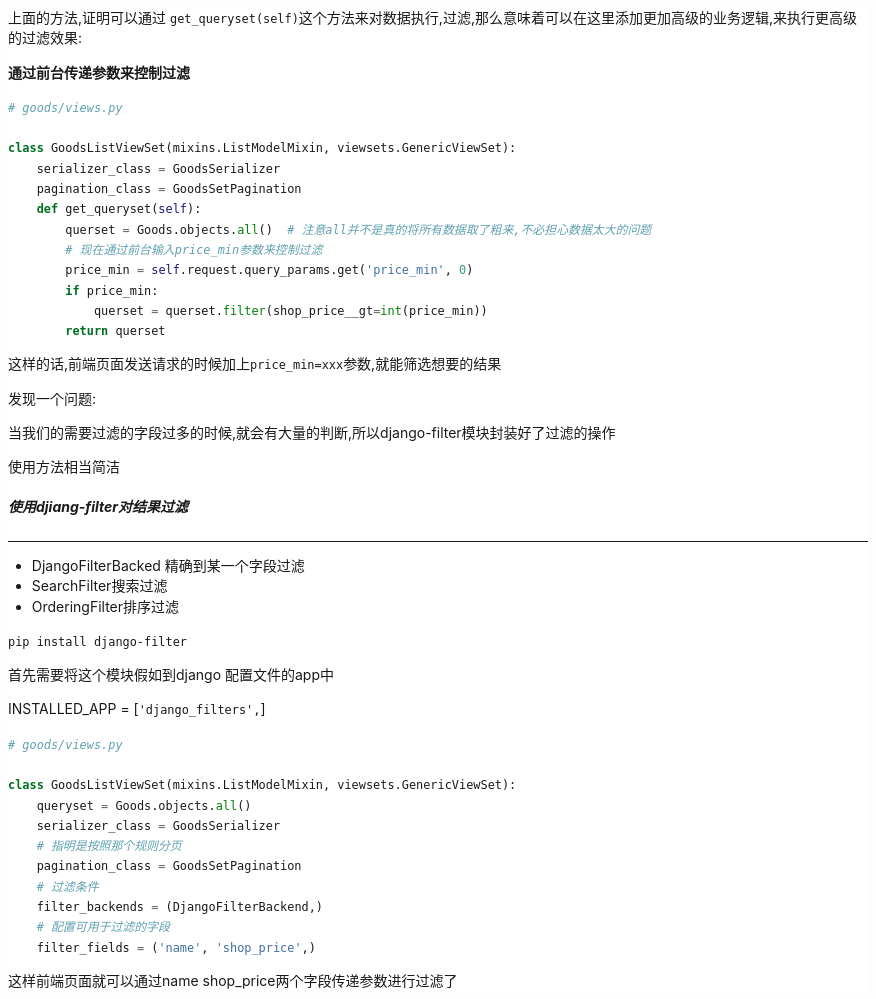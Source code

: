 上面的方法,证明可以通过 `get_queryset(self)`这个方法来对数据执行,过滤,那么意味着可以在这里添加更加高级的业务逻辑,来执行更高级的过滤效果:

**通过前台传递参数来控制过滤**

```python
# goods/views.py

class GoodsListViewSet(mixins.ListModelMixin, viewsets.GenericViewSet):
    serializer_class = GoodsSerializer
    pagination_class = GoodsSetPagination
    def get_queryset(self):
        querset = Goods.objects.all()  # 注意all并不是真的将所有数据取了粗来,不必担心数据太大的问题
        # 现在通过前台输入price_min参数来控制过滤
        price_min = self.request.query_params.get('price_min', 0)
        if price_min:
            querset = querset.filter(shop_price__gt=int(price_min))
        return querset
```

这样的话,前端页面发送请求的时候加上`price_min=xxx`参数,就能筛选想要的结果

发现一个问题:

​	当我们的需要过滤的字段过多的时候,就会有大量的判断,所以django-filter模块封装好了过滤的操作

使用方法相当简洁

##### 使用djiang-filter对结果过滤

---

+ DjangoFilterBacked 精确到某一个字段过滤
+ SearchFilter搜索过滤
+ OrderingFilter排序过滤

`pip install django-filter`

首先需要将这个模块假如到django 配置文件的app中

INSTALLED_APP = [`'django_filters',`]

```python
# goods/views.py

class GoodsListViewSet(mixins.ListModelMixin, viewsets.GenericViewSet):
    queryset = Goods.objects.all()
    serializer_class = GoodsSerializer
    # 指明是按照那个规则分页
    pagination_class = GoodsSetPagination
    # 过滤条件
    filter_backends = (DjangoFilterBackend,)
    # 配置可用于过滤的字段
    filter_fields = ('name', 'shop_price',)

```

这样前端页面就可以通过name  shop_price两个字段传递参数进行过滤了
